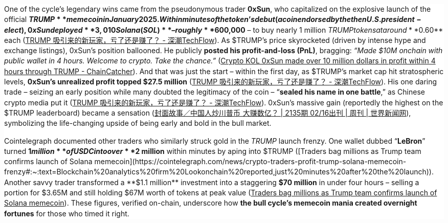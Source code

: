 One of the cycle’s legendary wins came from the pseudonymous trader **0xSun**, who capitalized on the explosive launch of the official **$TRUMP** memecoin in January 2025. Within minutes of the token’s debut (a coin endorsed by the then U.S. president-elect), 0xSun deployed **3,010 Solana (SOL)** – roughly **$600,000** – to buy nearly 1 million $TRUMP tokens at around **$0.60** each ([TRUMP 吸引来的新玩家，亏了还是赚了？ - 深潮TechFlow](https://www.techflowpost.com/article/detail_23660.html#:~:text=%E9%99%A4%E4%BA%86%E9%98%B4%E8%B0%8B%E9%9B%86%E5%9B%A2%E4%B9%8B%E5%A4%96%EF%BC%8C24%20%E5%B0%8F%E6%97%B6%E5%9C%A8%E7%BA%BF%E7%9A%84%E7%82%92%E5%B8%81%E5%B8%81%E5%9C%88%E5%89%8D%E9%94%8B%E6%98%AF%E6%9C%80%E6%97%A9%E5%9C%A8%20%24TRUMP%20%E4%B8%8A%E8%B5%9A%E5%88%B0%E9%92%B1%E7%9A%84%E4%BA%BA%EF%BC%8C%E5%8D%B3%E4%BD%BF%E5%9C%A8%E5%90%84%E7%A7%8D%E3%80%8C%E7%89%B9%E6%9C%97%E6%99%AE%E5%AE%98%E6%96%B9%E8%B4%A6%E5%8F%B7%E4%B8%80%E5%AE%9A%E6%98%AF%E8%A2%AB%E7%9B%97%E5%8F%B7%E4%BA%86%E3%80%8D%E7%9A%84%E7%8C%9C%E7%96%91%E4%B8%AD%EF%BC%8C%E4%BB%A5%200xsun,6%20%E7%BE%8E%E5%85%83%EF%BC%8C%E8%8E%B7%E5%88%A9%E8%B6%85%202750%20%E4%B8%87%E7%BE%8E%E5%85%83%EF%BC%8C%E4%B8%80%E6%88%98%E5%B0%81%E7%A5%9E%E3%80%82)). As $TRUMP’s price skyrocketed (driven by intense hype and exchange listings), 0xSun’s position ballooned. He publicly **posted his profit-and-loss (PnL)**, bragging: *“Made $10M onchain with public wallet in 4 hours. Welcome to crypto. Take the chance.”* ([Crypto KOL 0xSun made over 10 million dollars in profit within 4 hours through TRUMP - ChainCatcher](https://www.chaincatcher.com/en/article/2163286#:~:text=ChainCatcher%20message%2C%20Smart%20Money%2C%20crypto,Seize%20the%20opportunity)). And that was just the start – within the first day, as $TRUMP’s market cap hit stratospheric levels, **0xSun’s unrealized profit topped $27.5 million** ([TRUMP 吸引来的新玩家，亏了还是赚了？ - 深潮TechFlow](https://www.techflowpost.com/article/detail_23660.html#:~:text=%E9%99%A4%E4%BA%86%E9%98%B4%E8%B0%8B%E9%9B%86%E5%9B%A2%E4%B9%8B%E5%A4%96%EF%BC%8C24%20%E5%B0%8F%E6%97%B6%E5%9C%A8%E7%BA%BF%E7%9A%84%E7%82%92%E5%B8%81%E5%B8%81%E5%9C%88%E5%89%8D%E9%94%8B%E6%98%AF%E6%9C%80%E6%97%A9%E5%9C%A8%20%24TRUMP%20%E4%B8%8A%E8%B5%9A%E5%88%B0%E9%92%B1%E7%9A%84%E4%BA%BA%EF%BC%8C%E5%8D%B3%E4%BD%BF%E5%9C%A8%E5%90%84%E7%A7%8D%E3%80%8C%E7%89%B9%E6%9C%97%E6%99%AE%E5%AE%98%E6%96%B9%E8%B4%A6%E5%8F%B7%E4%B8%80%E5%AE%9A%E6%98%AF%E8%A2%AB%E7%9B%97%E5%8F%B7%E4%BA%86%E3%80%8D%E7%9A%84%E7%8C%9C%E7%96%91%E4%B8%AD%EF%BC%8C%E4%BB%A5%200xsun,6%20%E7%BE%8E%E5%85%83%EF%BC%8C%E8%8E%B7%E5%88%A9%E8%B6%85%202750%20%E4%B8%87%E7%BE%8E%E5%85%83%EF%BC%8C%E4%B8%80%E6%88%98%E5%B0%81%E7%A5%9E%E3%80%82)). His one daring trade – seizing an early position while many doubted the legitimacy of the coin – “**sealed his name in one battle**,” as Chinese crypto media put it ([TRUMP 吸引来的新玩家，亏了还是赚了？ - 深潮TechFlow](https://www.techflowpost.com/article/detail_23660.html#:~:text=%E9%99%A4%E4%BA%86%E9%98%B4%E8%B0%8B%E9%9B%86%E5%9B%A2%E4%B9%8B%E5%A4%96%EF%BC%8C24%20%E5%B0%8F%E6%97%B6%E5%9C%A8%E7%BA%BF%E7%9A%84%E7%82%92%E5%B8%81%E5%B8%81%E5%9C%88%E5%89%8D%E9%94%8B%E6%98%AF%E6%9C%80%E6%97%A9%E5%9C%A8%20%24TRUMP%20%E4%B8%8A%E8%B5%9A%E5%88%B0%E9%92%B1%E7%9A%84%E4%BA%BA%EF%BC%8C%E5%8D%B3%E4%BD%BF%E5%9C%A8%E5%90%84%E7%A7%8D%E3%80%8C%E7%89%B9%E6%9C%97%E6%99%AE%E5%AE%98%E6%96%B9%E8%B4%A6%E5%8F%B7%E4%B8%80%E5%AE%9A%E6%98%AF%E8%A2%AB%E7%9B%97%E5%8F%B7%E4%BA%86%E3%80%8D%E7%9A%84%E7%8C%9C%E7%96%91%E4%B8%AD%EF%BC%8C%E4%BB%A5%200xsun,6%20%E7%BE%8E%E5%85%83%EF%BC%8C%E8%8E%B7%E5%88%A9%E8%B6%85%202750%20%E4%B8%87%E7%BE%8E%E5%85%83%EF%BC%8C%E4%B8%80%E6%88%98%E5%B0%81%E7%A5%9E%E3%80%82)). 0xSun’s massive gain (reportedly the highest on the $TRUMP leaderboard) became a sensation ([封面故事／中国人炒川普币 大赚数亿？ | 2135期 02/16出刊 | 周刊 | 世界新闻网](https://www.worldjournal.com/wj/story/124382/8540916?from=wj_msg&zh-cn#:~:text=%E5%85%B6%E4%B8%ADBlockBeats%20%E6%B6%88%E6%81%AF%E6%8C%87%E5%87%BA%EF%BC%8C%E5%8A%A0%E5%AF%86%E8%B4%A7%E5%B8%81%E4%B8%AD%E5%9B%BD%E5%85%B3%E9%94%AE%E6%84%8F%E8%A7%81%E9%A2%86%E8%A2%96%E4%B9%8B%E4%B8%80%E7%9A%840xSun%E6%99%92%E5%8D%95%EF%BC%8C%E7%A7%B0%E5%85%B6%E8%8E%B7%E5%88%A92750%E4%B8%87%E7%BE%8E%E5%85%83%EF%BC%8C%E6%8E%92%E5%90%8D%E7%AC%AC%E4%B8%80%E3%80%82)), symbolizing the life-changing upside of being early and bold in the bull market.

Cointelegraph documented other traders who similarly struck gold in the *TRUMP* launch frenzy. One wallet dubbed “**LeBron**” turned **$1 million** of USDC into over **$2 million** within minutes by aping into $TRUMP ([Traders bag millions as Trump team confirms launch of Solana memecoin](https://cointelegraph.com/news/crypto-traders-profit-trump-solana-memecoin-frenzy#:~:text=Blockchain%20analytics%20firm%20Lookonchain%20reported,just%20minutes%20after%20the%20launch)). Another savvy trader transformed a **$1.1 million** investment into a staggering **$70 million** in under four hours – selling a portion for $3.65M and still holding $67M worth of tokens at peak value ([Traders bag millions as Trump team confirms launch of Solana memecoin](https://cointelegraph.com/news/crypto-traders-profit-trump-solana-memecoin-frenzy#:~:text=million%20by%20acquiring%204,just%20minutes%20after%20the%20launch)). These figures, verified on-chain, underscore how **the bull cycle’s memecoin mania created overnight fortunes** for those who timed it right.
